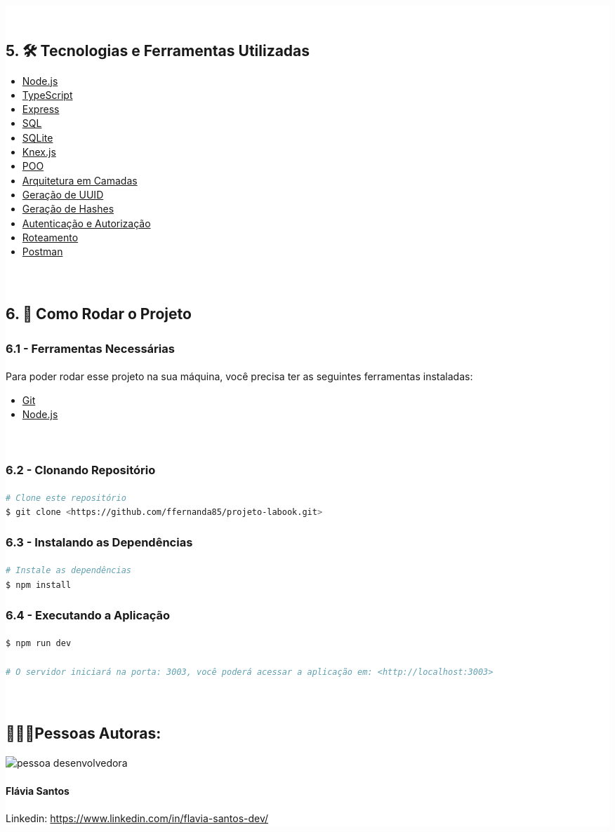 <br>
<span id="tecnologias"></span>

## 5. 🛠 Tecnologias e Ferramentas Utilizadas

- [Node.js](https://nodejs.org/en/)
- [TypeScript](https://www.typescriptlang.org/)
- [Express](https://expressjs.com/pt-br/)
- [SQL](https://learn.microsoft.com/pt-br/sql/?view=sql-server-ver16)
- [SQLite](https://www.sqlite.org/docs.html)
- [Knex.js](https://knexjs.org/guide/)
- [POO](https://labenu.notion.site/Paradigmas-de-programa-o-77a9b3b7072d48b2ad75fc359afde658)
- [Arquitetura em Camadas](https://labenu.notion.site/Introdu-o-arquitetura-f838b79564404d79a960e9cacc99556e)
- [Geração de UUID](https://labenu.notion.site/Identificador-nico-Universal-UUID-52dd33d6edc942ceb8b61870195c398f)
- [Geração de Hashes](https://labenu.notion.site/Criptografia-Hash-de-senhas-com-Bcrypt-455db6cae99641fb842a17c0901873c7)
- [Autenticação e Autorização](https://labenu.notion.site/Endpoints-protegidos-via-token-c48fc57b62fa4e60bc74c47a54becb9f)
- [Roteamento](https://labenu.notion.site/Middlewares-no-Express-564111c138384f24a142368f2cd7a39a)
- [Postman](https://www.postman.com/)

<br>
<span id="como-rodar"></span>

## 6. 🎥 Como Rodar o Projeto

### 6.1 - Ferramentas Necessárias
<p>Para poder rodar esse projeto na sua máquina, você precisa ter as seguintes ferramentas instaladas:</p>

- [Git](https://git-scm.com)
- [Node.js](https://nodejs.org/en/)
<br>

### 6.2 - Clonando Repositório
```bash
# Clone este repositório
$ git clone <https://github.com/ffernanda85/projeto-labook.git>
```
### 6.3 - Instalando as Dependências
```bash
# Instale as dependências
$ npm install
```

### 6.4 - Executando a Aplicação
```bash
$ npm run dev

# O servidor iniciará na porta: 3003, você poderá acessar a aplicação em: <http://localhost:3003>
```
<br>
<span id="pessoas-autoras"></span>

## 👩🏽‍💻Pessoas Autoras:

<img style='width:130px'  src='https://avatars.githubusercontent.com/u/114631584?v=4' alt='pessoa desenvolvedora'>

<h4>Flávia Santos</h4>

Linkedin: https://www.linkedin.com/in/flavia-santos-dev/
